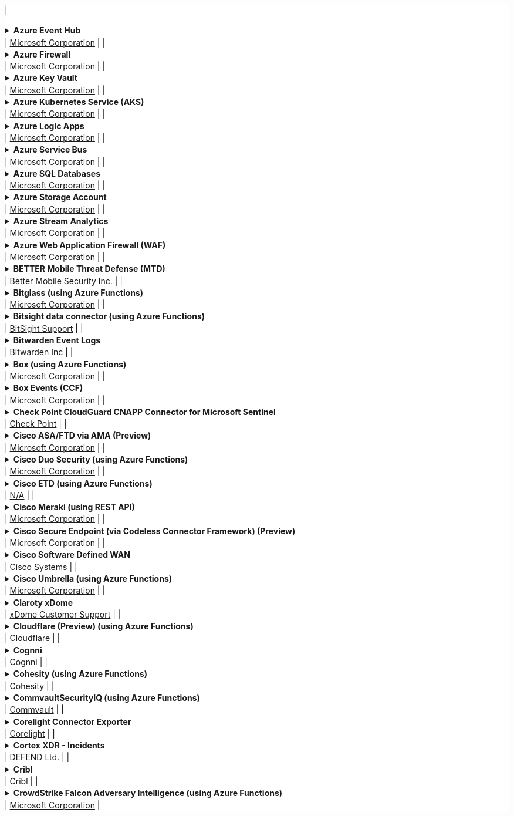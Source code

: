 |<a name="azure-event-hub"></a><details><summary>**Azure Event Hub** </summary></details> | [Microsoft Corporation](https://support.microsoft.com/) | 
|<a name="azure-firewall"></a><details><summary>**Azure Firewall** </summary></details> | [Microsoft Corporation](https://support.microsoft.com/) | 
|<a name="azure-key-vault"></a><details><summary>**Azure Key Vault** </summary></details> | [Microsoft Corporation](https://support.microsoft.com/) | 
|<a name="azure-kubernetes-service-aks"></a><details><summary>**Azure Kubernetes Service (AKS)** </summary></details> | [Microsoft Corporation](https://support.microsoft.com/) | 
|<a name="azure-logic-apps"></a><details><summary>**Azure Logic Apps** </summary></details> | [Microsoft Corporation](https://support.microsoft.com/) | 
|<a name="azure-service-bus"></a><details><summary>**Azure Service Bus** </summary></details> | [Microsoft Corporation](https://support.microsoft.com/) | 
|<a name="azure-sql-databases"></a><details><summary>**Azure SQL Databases** </summary></details> | [Microsoft Corporation](https://support.microsoft.com/en-us/topic/contact-microsoft-azure-support-2315e669-8b1f-493b-5fb1-d88a8736ffe4) | 
|<a name="azure-storage-account"></a><details><summary>**Azure Storage Account** </summary></details> | [Microsoft Corporation](https://support.microsoft.com/) | 
|<a name="azure-stream-analytics"></a><details><summary>**Azure Stream Analytics** </summary></details> | [Microsoft Corporation](https://support.microsoft.com/) | 
|<a name="azure-web-application-firewall-waf"></a><details><summary>**Azure Web Application Firewall (WAF)** </summary></details> | [Microsoft Corporation](https://support.microsoft.com/) | 
|<a name="better-mobile-threat-defense-mtd"></a><details><summary>**BETTER Mobile Threat Defense (MTD)** </summary></details> | [Better Mobile Security Inc.](https://www.better.mobi/about#contact-us) | 
|<a name="bitglass-using-azure-functions"></a><details><summary>**Bitglass (using Azure Functions)** </summary></details> | [Microsoft Corporation](https://support.microsoft.com/) | 
|<a name="bitsight-data-connector-using-azure-functions"></a><details><summary>**Bitsight data connector (using Azure Functions)** </summary></details> | [BitSight Support](https://help.bitsight.com/) | 
|<a name="bitwarden-event-logs"></a><details><summary>**Bitwarden Event Logs** </summary></details> | [Bitwarden Inc](https://bitwarden.com/contact/) | 
|<a name="box-using-azure-functions"></a><details><summary>**Box (using Azure Functions)** </summary></details> | [Microsoft Corporation](https://support.microsoft.com/) | 
|<a name="box-events-ccp"></a><details><summary>**Box Events (CCF)** </summary></details> | [Microsoft Corporation](https://support.microsoft.com/) | 
|<a name="check-point-cloudguard-cnapp-connector-for-microsoft-sentinel"></a><details><summary>**Check Point CloudGuard CNAPP Connector for Microsoft Sentinel** </summary></details> | [Check Point](https://www.checkpoint.com/support-services/contact-support/) | 
|<a name="cisco-asaftd-via-ama-preview"></a><details><summary>**Cisco ASA/FTD via AMA (Preview)** </summary></details> | [Microsoft Corporation](https://support.microsoft.com/) | 
|<a name="cisco-duo-security-using-azure-functions"></a><details><summary>**Cisco Duo Security (using Azure Functions)** </summary></details> | [Microsoft Corporation](https://support.microsoft.com/) | 
|<a name="cisco-etd-using-azure-functions"></a><details><summary>**Cisco ETD (using Azure Functions)** </summary></details> | [N/A](https://globalcontacts.cloudapps.cisco.com/contacts/contactDetails/en_US/c1o1-c2o2-c3o8) | 
|<a name="cisco-meraki-using-rest-api"></a><details><summary>**Cisco Meraki (using REST API)** </summary></details> | [Microsoft Corporation](https://support.microsoft.com/) | 
|<a name="cisco-secure-endpoint-via-codeless-connector-framework-preview"></a><details><summary>**Cisco Secure Endpoint (via Codeless Connector Framework) (Preview)** </summary></details> | [Microsoft Corporation](https://support.microsoft.com/) | 
|<a name="cisco-software-defined-wan"></a><details><summary>**Cisco Software Defined WAN** </summary></details> | [Cisco Systems](https://globalcontacts.cloudapps.cisco.com/contacts/contactDetails/en_US/c1o1-c2o2-c3o8) | 
|<a name="cisco-umbrella-using-azure-functions"></a><details><summary>**Cisco Umbrella (using Azure Functions)** </summary></details> | [Microsoft Corporation](https://support.microsoft.com/) | 
|<a name="claroty-xdome"></a><details><summary>**Claroty xDome** </summary></details> | [xDome Customer Support](https://claroty.com/support-policy) | 
|<a name="cloudflare-preview-using-azure-functions"></a><details><summary>**Cloudflare (Preview) (using Azure Functions)** </summary></details> | [Cloudflare](https://support.cloudflare.com/) | 
|<a name="cognni"></a><details><summary>**Cognni** </summary></details> | [Cognni](https://cognni.ai/) | 
|<a name="cohesity-using-azure-functions"></a><details><summary>**Cohesity (using Azure Functions)** </summary></details> | [Cohesity](https://www.cohesity.com/support/) | 
|<a name="commvaultsecurityiq-using-azure-functions"></a><details><summary>**CommvaultSecurityIQ (using Azure Functions)** </summary></details> | [Commvault](https://ma.commvault.com/) | 
|<a name="corelight-connector-exporter"></a><details><summary>**Corelight Connector Exporter** </summary></details> | [Corelight](https://support.corelight.com/) | 
|<a name="cortex-xdr---incidents"></a><details><summary>**Cortex XDR - Incidents** </summary></details> | [DEFEND Ltd.](https://defend.co.nz/contact-us/) | 
|<a name="cribl"></a><details><summary>**Cribl** </summary></details> | [Cribl](https://cribl.io/support/) | 
|<a name="crowdstrike-falcon-adversary-intelligence--using-azure-functions"></a><details><summary>**CrowdStrike Falcon Adversary Intelligence  (using Azure Functions)** </summary></details> | [Microsoft Corporation](https://support.microsoft.com/) | 